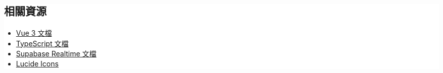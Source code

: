 
## 相關資源

- [Vue 3 文檔](https://vuejs.org/)
- [TypeScript 文檔](https://www.typescriptlang.org/)
- [Supabase Realtime 文檔](https://supabase.com/docs/guides/realtime)
- [Lucide Icons](https://lucide.dev/)
